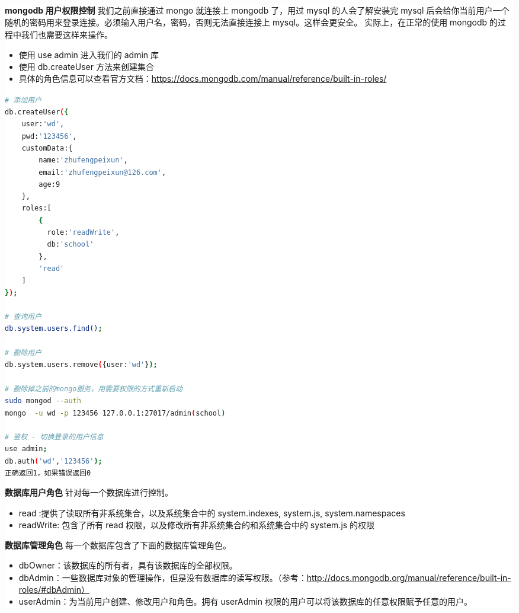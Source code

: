 **mongodb 用户权限控制**
我们之前直接通过 mongo 就连接上 mongodb 了，用过 mysql 的人会了解安装完 mysql 后会给你当前用户一个随机的密码用来登录连接。必须输入用户名，密码，否则无法直接连接上 mysql。这样会更安全。
实际上，在正常的使用 mongodb 的过程中我们也需要这样来操作。

- 使用 use admin 进入我们的 admin 库
- 使用 db.createUser 方法来创建集合
- 具体的角色信息可以查看官方文档：https://docs.mongodb.com/manual/reference/built-in-roles/

```sh
# 添加用户
db.createUser({
    user:'wd',
    pwd:'123456',
    customData:{
        name:'zhufengpeixun',
        email:'zhufengpeixun@126.com',
        age:9
    },
    roles:[
        {
          role:'readWrite',
          db:'school'
        },
        'read'
    ]
});

# 查询用户
db.system.users.find();

# 删除用户
db.system.users.remove({user:'wd'});

# 删除掉之前的mongo服务，用需要权限的方式重新启动
sudo mongod --auth
mongo  -u wd -p 123456 127.0.0.1:27017/admin(school)

# 鉴权 - 切换登录的用户信息
use admin;
db.auth('wd','123456');
正确返回1，如果错误返回0
```

**数据库用户角色**
针对每一个数据库进行控制。

- read :提供了读取所有非系统集合，以及系统集合中的 system.indexes, system.js, system.namespaces
- readWrite: 包含了所有 read 权限，以及修改所有非系统集合的和系统集合中的 system.js 的权限

**数据库管理角色**
每一个数据库包含了下面的数据库管理角色。

- dbOwner：该数据库的所有者，具有该数据库的全部权限。
- dbAdmin：一些数据库对象的管理操作，但是没有数据库的读写权限。（参考：http://docs.mongodb.org/manual/reference/built-in-roles/#dbAdmin）
- userAdmin：为当前用户创建、修改用户和角色。拥有 userAdmin 权限的用户可以将该数据库的任意权限赋予任意的用户。
